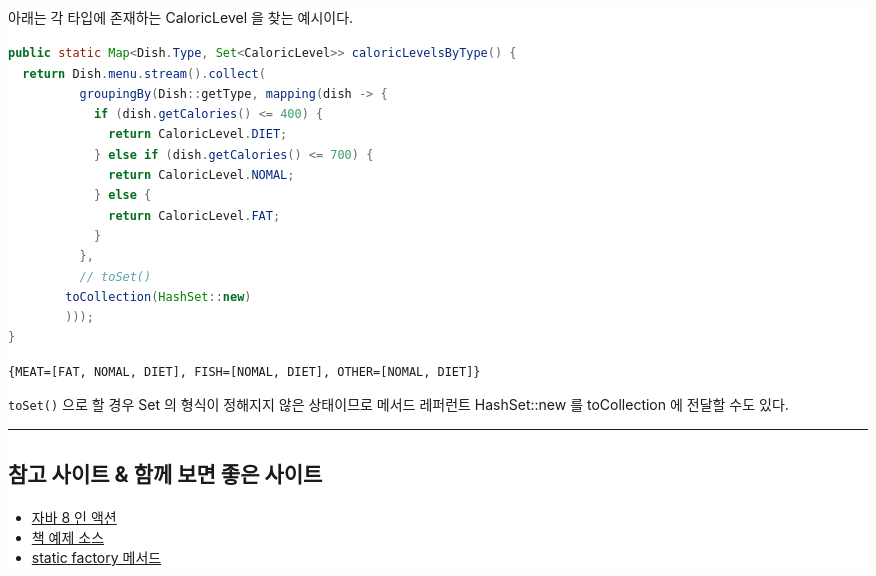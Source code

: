 아래는 각 타입에 존재하는 CaloricLevel 을 찾는 예시이다.

```java
public static Map<Dish.Type, Set<CaloricLevel>> caloricLevelsByType() {
  return Dish.menu.stream().collect(
          groupingBy(Dish::getType, mapping(dish -> {
            if (dish.getCalories() <= 400) {
              return CaloricLevel.DIET;
            } else if (dish.getCalories() <= 700) {
              return CaloricLevel.NOMAL;
            } else {
              return CaloricLevel.FAT;
            }
          },
          // toSet()
        toCollection(HashSet::new)
        )));
}
```

```shell
{MEAT=[FAT, NOMAL, DIET], FISH=[NOMAL, DIET], OTHER=[NOMAL, DIET]}
```

`toSet()` 으로 할 경우 Set 의 형식이 정해지지 않은 상태이므로 메서드 레퍼런트 HashSet::new 를 toCollection 에 전달할 수도 있다.

---

## 참고 사이트 & 함께 보면 좋은 사이트

* [자바 8 인 액션](https://www.yes24.com/Product/Goods/17252419)
* [책 예제 소스](https://download.hanbit.co.kr/exam/2179/)
* [static factory 메서드](https://tecoble.techcourse.co.kr/post/2020-05-26-static-factory-method/)